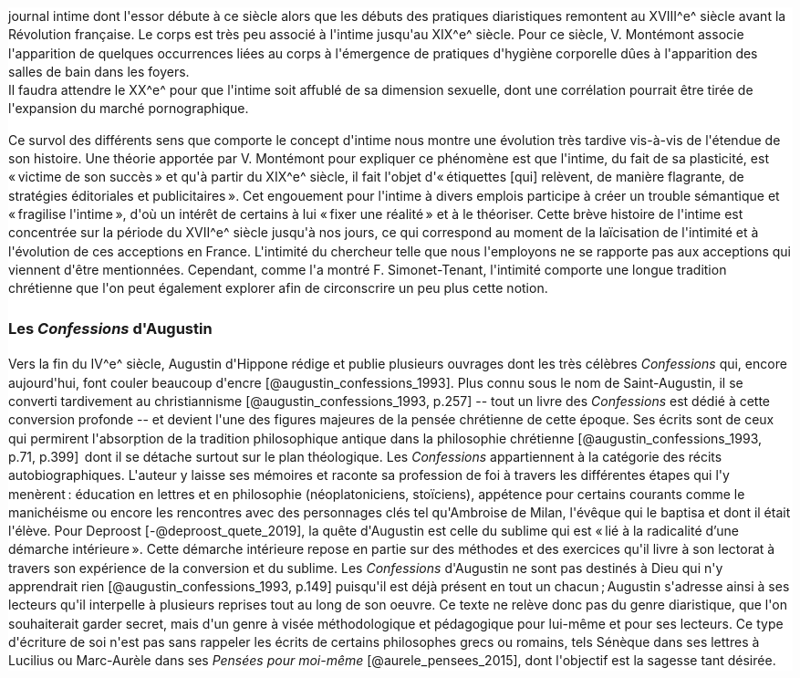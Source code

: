 journal intime dont l'essor débute à ce siècle alors que les débuts des
pratiques diaristiques remontent au XVIII^e^ siècle avant la Révolution
française.
Le corps est très peu associé à l'intime jusqu'au XIX^e^ siècle.
Pour ce siècle, V. Montémont associe l'apparition de quelques occurrences liées
au corps à l'émergence de pratiques d'hygiène corporelle dûes à l'apparition des
salles de bain dans les foyers.  
Il faudra attendre le XX^e^ pour que l'intime soit affublé de sa dimension
sexuelle, dont une corrélation pourrait être tirée de l'expansion du marché
pornographique.

Ce survol des différents sens que comporte le concept d'intime nous montre une
évolution très tardive vis-à-vis de l'étendue de son histoire.
Une théorie apportée par V. Montémont pour expliquer ce phénomène est que
l'intime, du fait de sa plasticité, est « victime de son succès » et qu'à partir
du XIX^e^ siècle, il fait l'objet d'« étiquettes [qui] relèvent, de manière
flagrante, de stratégies éditoriales et publicitaires ».
Cet engouement pour l'intime à divers emplois participe à créer un trouble
sémantique et « fragilise l'intime », d'où un intérêt de certains à lui « fixer
une réalité » et à le théoriser.
Cette brève histoire de l'intime est concentrée sur la période du XVII^e^ siècle
jusqu'à nos jours, ce qui correspond au moment de la laïcisation de l'intimité
et à l'évolution de ces acceptions en France.
L'intimité du chercheur telle que nous l'employons ne se rapporte pas aux
acceptions qui viennent d'être mentionnées.
Cependant, comme l'a montré F. Simonet-Tenant, l'intimité comporte une longue
tradition chrétienne que l'on peut également explorer afin de circonscrire un
peu plus cette notion.

### Les *Confessions* d'Augustin

Vers la fin du IV^e^ siècle, Augustin d'Hippone rédige et publie plusieurs
ouvrages dont les très célèbres _Confessions_ qui, encore aujourd'hui, font
couler beaucoup d'encre [@augustin_confessions_1993].
Plus connu sous le nom de Saint-Augustin, il se converti tardivement au
christiannisme [@augustin_confessions_1993, p.257] -- tout un livre des
_Confessions_ est dédié à cette conversion profonde -- et devient l'une des
figures majeures de la pensée chrétienne de cette époque.
Ses écrits sont de ceux qui permirent l'absorption de la tradition philosophique
antique dans la philosophie chrétienne [@augustin_confessions_1993, p.71,
p.399]  dont il se détache surtout sur le plan théologique.
Les _Confessions_ appartiennent à la catégorie des récits autobiographiques.
L'auteur y laisse ses mémoires et raconte sa profession de foi à travers les
différentes étapes qui l'y menèrent : éducation en lettres et en philosophie
(néoplatoniciens, stoïciens), appétence pour certains courants comme le
manichéisme ou encore les rencontres avec des personnages clés tel qu'Ambroise
de Milan, l'évêque qui le baptisa et dont il était l'élève.
Pour Deproost [-@deproost_quete_2019], la quête d'Augustin est celle du sublime
qui est « lié à la radicalité d’une démarche intérieure ».
Cette démarche intérieure repose en partie sur des méthodes et des exercices
qu'il livre à son lectorat à travers son expérience de la conversion et du
sublime.
Les _Confessions_ d'Augustin ne sont pas destinés à Dieu qui n'y apprendrait
rien [@augustin_confessions_1993, p.149] puisqu'il est déjà présent en tout un
chacun ; Augustin s'adresse ainsi à ses lecteurs qu'il interpelle à plusieurs
reprises tout au long de son oeuvre. 
Ce texte ne relève donc pas du genre diaristique, que l'on souhaiterait garder
secret, mais d'un genre à visée méthodologique et pédagogique pour lui-même et
pour ses lecteurs.
Ce type d'écriture de soi n'est pas sans rappeler les écrits de certains
philosophes grecs ou romains, tels Sénèque dans ses lettres à Lucilius ou
Marc-Aurèle dans ses _Pensées pour moi-même_ [@aurele_pensees_2015], dont
l'objectif est la sagesse tant désirée.
